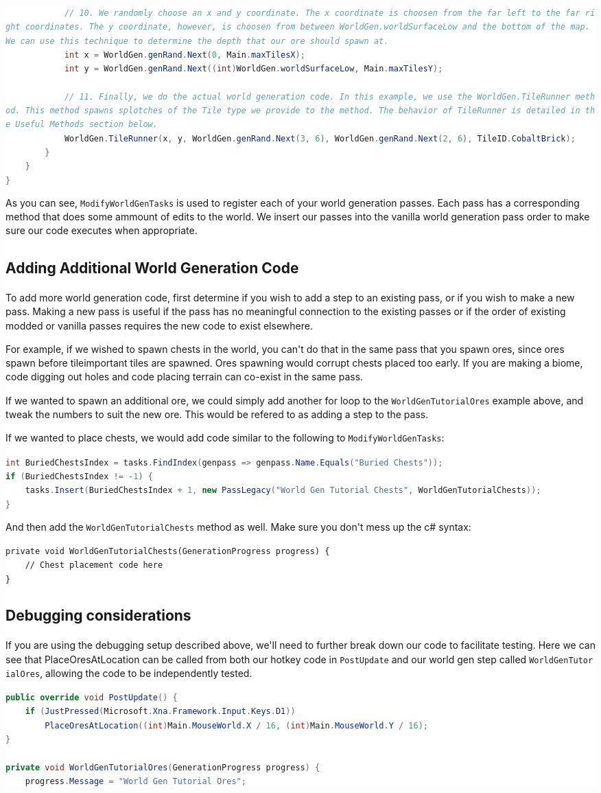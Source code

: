 ```cs
			// 10. We randomly choose an x and y coordinate. The x coordinate is choosen from the far left to the far right coordinates. The y coordinate, however, is choosen from between WorldGen.worldSurfaceLow and the bottom of the map. We can use this technique to determine the depth that our ore should spawn at.
			int x = WorldGen.genRand.Next(0, Main.maxTilesX);
			int y = WorldGen.genRand.Next((int)WorldGen.worldSurfaceLow, Main.maxTilesY);

			// 11. Finally, we do the actual world generation code. In this example, we use the WorldGen.TileRunner method. This method spawns splotches of the Tile type we provide to the method. The behavior of TileRunner is detailed in the Useful Methods section below.
			WorldGen.TileRunner(x, y, WorldGen.genRand.Next(3, 6), WorldGen.genRand.Next(2, 6), TileID.CobaltBrick);
		}
	}
}
```
As you can see, `ModifyWorldGenTasks` is used to register each of your world generation passes. Each pass has a corresponding method that does some ammount of edits to the world. We insert our passes into the vanilla world generation pass order to make sure our code executes when appropriate.

## Adding Additional World Generation Code
To add more world generation code, first determine if you wish to add a step to an existing pass, or if you wish to make a new pass. Making a new pass is useful if the pass has no meaningful connection to the existing passes or if the order of existing modded or vanilla passes requires the new code to exist elsewhere.

For example, if we wished to spawn chests in the world, you can't do that in the same pass that you spawn ores, since ores spawn before tileimportant tiles are spawned. Ores spawning would corrupt chests placed too early. If you are making a biome, code digging out holes and code placing terrain can co-exist in the same pass.

If we wanted to spawn an additional ore, we could simply add another for loop to the `WorldGenTutorialOres` example above, and tweak the numbers to suit the new ore. This would be refered to as adding a step to the pass.

If we wanted to place chests, we would add code similar to the following to `ModifyWorldGenTasks`:
```cs
int BuriedChestsIndex = tasks.FindIndex(genpass => genpass.Name.Equals("Buried Chests"));
if (BuriedChestsIndex != -1) {
	tasks.Insert(BuriedChestsIndex + 1, new PassLegacy("World Gen Tutorial Chests", WorldGenTutorialChests));
}
```
And then add the `WorldGenTutorialChests` method as well. Make sure you don't mess up the c# syntax:
```
private void WorldGenTutorialChests(GenerationProgress progress) {
    // Chest placement code here
}
```

## Debugging considerations
If you are using the debugging setup described above, we'll need to further break down our code to facilitate testing. Here we can see that PlaceOresAtLocation can be called from both our hotkey code in `PostUpdate` and our world gen step called `WorldGenTutorialOres`, allowing the code to be independently tested.
```cs
public override void PostUpdate() {
    if (JustPressed(Microsoft.Xna.Framework.Input.Keys.D1))
        PlaceOresAtLocation((int)Main.MouseWorld.X / 16, (int)Main.MouseWorld.Y / 16);
}

private void WorldGenTutorialOres(GenerationProgress progress) {
    progress.Message = "World Gen Tutorial Ores";
```